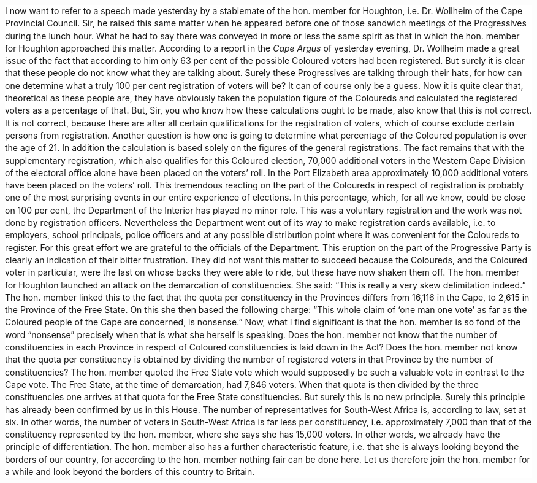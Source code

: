 <p>I now want to refer to a speech made yesterday by a stablemate of the hon. member for Houghton, i.e. Dr. Wollheim of the Cape Provincial Council. Sir, he raised this same matter when he appeared before one of those sandwich meetings of the Progressives during the lunch hour. What he had to say there was conveyed in more or less the same spirit as that in which the hon. member for Houghton approached this matter. According to a report in the <i>Cape Argus</i> of yesterday evening, Dr. Wollheim made a great issue of the fact that according to him only 63 per cent of the possible Coloured voters had been registered. But surely it is clear that these people do not know what they are talking about. Surely these Progressives are talking through their hats, for how can one determine what a truly 100 per cent registration of voters will be? It can of course only be a guess. Now it is quite clear that, theoretical as these people are, they have obviously taken the population figure of the Coloureds and calculated the registered voters as a percentage of that. But, Sir, you who know how these calculations ought to be made, also know that this is not correct. It is not correct, because there are after all certain qualifications for the registration of voters, which of course exclude certain persons from registration. Another question is how one is going to determine what percentage of the Coloured population is over the age of 21. In addition the calculation is based solely on the figures of the general registrations. The fact remains that with the supplementary registration, which also qualifies for this Coloured election, 70,000 additional voters in the Western Cape Division of the electoral office alone have been placed on the voters’ roll. In the Port Elizabeth area approximately 10,000 additional voters have been placed on the voters’ roll. This tremendous reacting on the part of the Coloureds in respect of registration is probably one of the most surprising events in our entire experience of elections. In this percentage, which, for all we know, could be close on 100 per cent, the Department of the Interior has played no minor role. This was a voluntary registration and the work was not done by registration officers. Nevertheless the Department went out of its way to make registration cards available, i.e. to employers, school principals, police officers and at any possible distribution point where it was convenient for the Coloureds to register. For this great effort we are grateful to the officials of the Department. This eruption on the part of the Progressive Party is clearly an indication of their bitter frustration. They did not want this matter to succeed because the Coloureds, and the Coloured voter in particular, were the last on whose backs they were able to ride, but these have now shaken them off. The hon. member for Houghton launched an attack on the demarcation of constituencies. She said: &#x201C;This is really a very skew delimitation indeed.&#x201D; The hon. member linked this to the fact that the quota per constituency in the Provinces differs from 16,116 in the Cape, to 2,615 in the Province of the Free State. On this she then based the following charge: &#x201C;This whole claim of ‘one man one vote’ as far as the Coloured people of the Cape are concerned, is nonsense.&#x201D; Now, what I find significant is that the hon. member is so fond of the word &#x201C;nonsense&#x201D; precisely when that is what she herself is speaking. Does the hon. member not know that the number of constituencies in each Province in respect of Coloured constituencies is laid down in the Act? Does the hon. member not know that the quota per constituency is obtained by dividing the number of registered voters in that Province by the number of constituencies? The hon. member quoted the Free State vote which would supposedly be such a valuable vote in contrast to the Cape vote. The Free State, at the time of demarcation, had 7,846 voters. When that quota is then divided by the three constituencies one arrives at that quota for the Free State constituencies. But surely this is no new principle. Surely this principle has already been confirmed by us in this House. The number of representatives for South-West Africa is, according to law, set at six. In other words, the number of voters in South-West Africa is far less per constituency, i.e. approximately 7,000 than that of the constituency represented by the hon. member, where she says she has 15,000 voters. In other words, we already have the principle of differentiation. The hon. member also has a further characteristic feature, i.e. that she is always looking beyond the borders of our country, for according to the hon. member nothing fair can be done here. Let us therefore join the hon. member for a while and look beyond the borders of this country to Britain.</p>

</speech>

